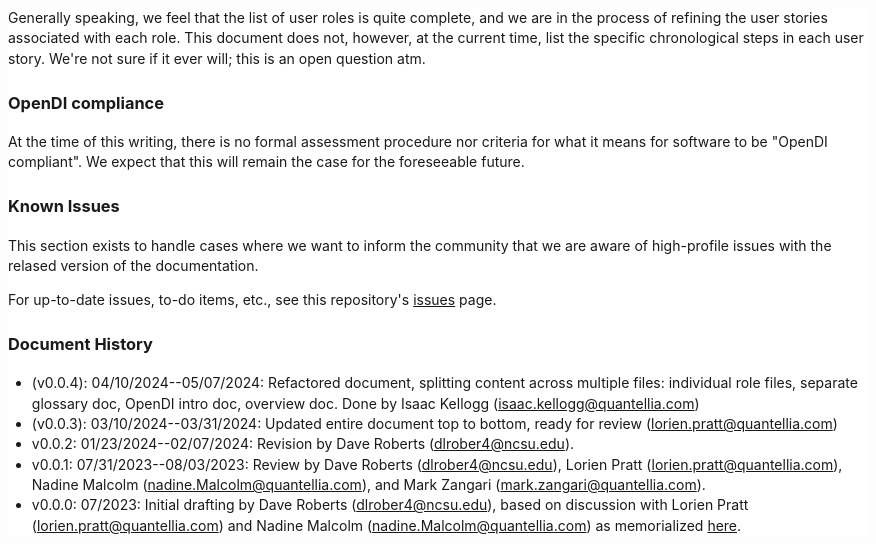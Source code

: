 Generally speaking, we feel that the list of user roles is quite complete, and we are in the process of refining the user stories associated with each role. This document does not, however, at the current time, list the specific chronological steps in each user story.  We're not sure if it ever will; this is an open question atm.

### OpenDI compliance
At the time of this writing, there is no formal assessment procedure nor criteria for what it means for software to be "OpenDI compliant".  We expect that this will remain the case for the foreseeable future.

### Known Issues
This section exists to handle cases where we want to inform the community that we are aware of high-profile issues with the relased version of the documentation.

For up-to-date issues, to-do items, etc., see this repository's [issues](https://github.com/opendi-org/user-stories-internal/issues) page.

### Document History

* (v0.0.4): 04/10/2024--05/07/2024: Refactored document, splitting content across multiple files: individual role files, separate glossary doc, OpenDI intro doc, overview doc. Done by Isaac Kellogg (isaac.kellogg@quantellia.com)
* (v0.0.3): 03/10/2024--03/31/2024: Updated entire document top to bottom, ready for review (lorien.pratt@quantellia.com)
* v0.0.2: 01/23/2024--02/07/2024: Revision by Dave Roberts (dlrober4@ncsu.edu).
* v0.0.1: 07/31/2023--08/03/2023: Review by Dave Roberts (dlrober4@ncsu.edu), Lorien Pratt (lorien.pratt@quantellia.com), Nadine Malcolm (nadine.Malcolm@quantellia.com), and Mark Zangari (mark.zangari@quantellia.com).
* v0.0.0: 07/2023: Initial drafting by Dave Roberts (dlrober4@ncsu.edu), based on discussion with Lorien Pratt (lorien.pratt@quantellia.com) and Nadine Malcolm (nadine.Malcolm@quantellia.com) as memorialized [here](https://docs.google.com/document/d/1btub6XIUhmhT1yEhVIGpuEwEVdhalEUd7TpbYk_aMbQ/edit). 